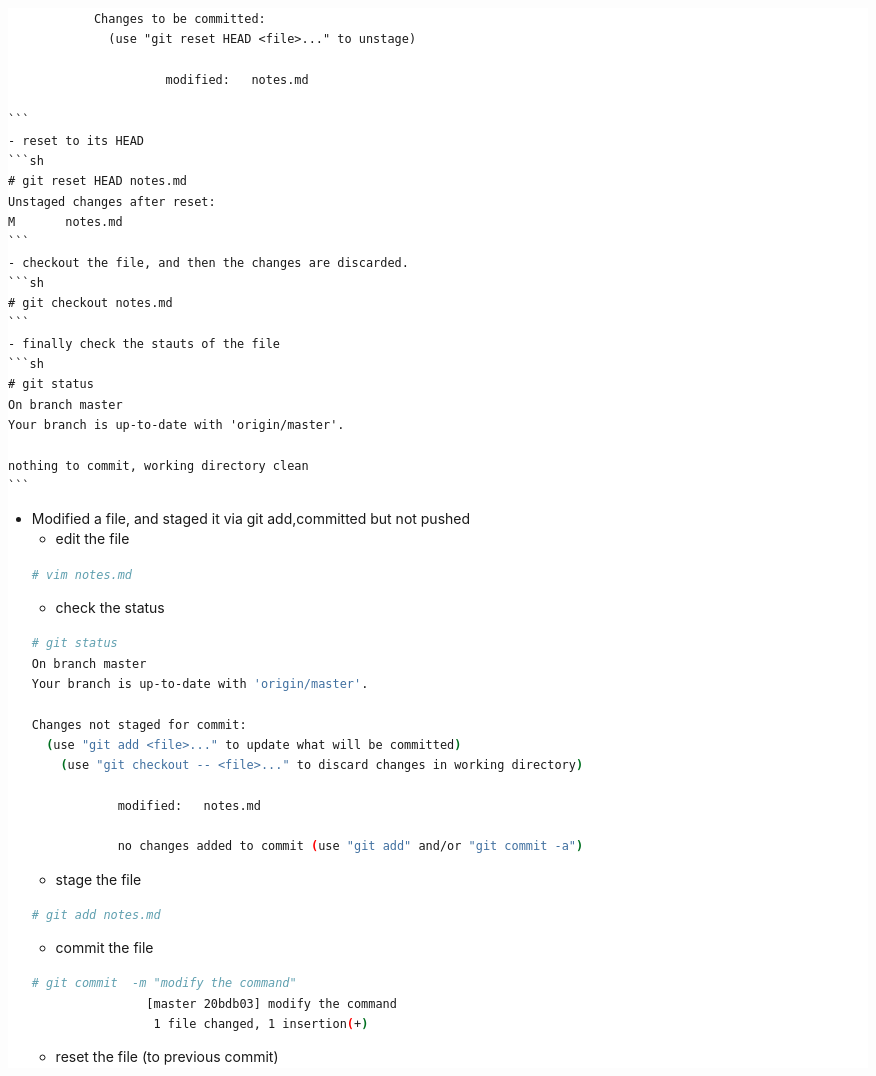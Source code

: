                 Changes to be committed:
                  (use "git reset HEAD <file>..." to unstage)
    
                          modified:   notes.md
    
    ```
    - reset to its HEAD
    ```sh
    # git reset HEAD notes.md
    Unstaged changes after reset:
    M       notes.md
    ```
    - checkout the file, and then the changes are discarded.
    ```sh
    # git checkout notes.md
    ```
    - finally check the stauts of the file
    ```sh
    # git status
    On branch master
    Your branch is up-to-date with 'origin/master'.
    
    nothing to commit, working directory clean
    ```
- Modified a file, and staged it via git add,committed  but not pushed
    - edit the file
    ```sh
    # vim notes.md
    ```
    - check the status
    ```sh
    # git status
    On branch master
    Your branch is up-to-date with 'origin/master'.
    
    Changes not staged for commit:
      (use "git add <file>..." to update what will be committed)
        (use "git checkout -- <file>..." to discard changes in working directory)
    
                modified:   notes.md
    
                no changes added to commit (use "git add" and/or "git commit -a")
    ```
    - stage the file
    ```sh
    # git add notes.md
    ```
    - commit the file
    ```sh
    # git commit  -m "modify the command"
                    [master 20bdb03] modify the command
                     1 file changed, 1 insertion(+)
    ```
    - reset the file (to previous commit)
    ```sh